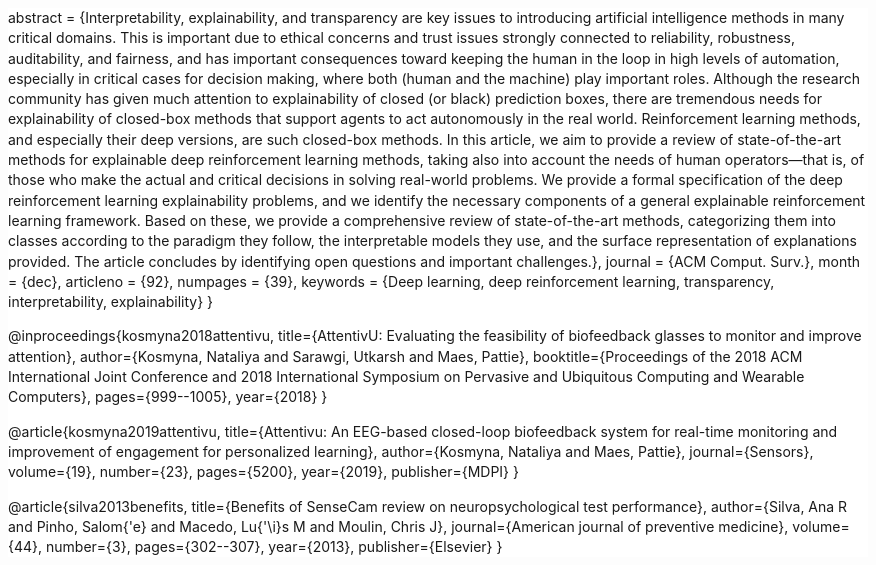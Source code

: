 abstract = {Interpretability, explainability, and transparency are key issues to introducing artificial intelligence methods in many critical domains. This is important due to ethical concerns and trust issues strongly connected to reliability, robustness, auditability, and fairness, and has important consequences toward keeping the human in the loop in high levels of automation, especially in critical cases for decision making, where both (human and the machine) play important roles. Although the research community has given much attention to explainability of closed (or black) prediction boxes, there are tremendous needs for explainability of closed-box methods that support agents to act autonomously in the real world. Reinforcement learning methods, and especially their deep versions, are such closed-box methods. In this article, we aim to provide a review of state-of-the-art methods for explainable deep reinforcement learning methods, taking also into account the needs of human operators—that is, of those who make the actual and critical decisions in solving real-world problems. We provide a formal specification of the deep reinforcement learning explainability problems, and we identify the necessary components of a general explainable reinforcement learning framework. Based on these, we provide a comprehensive review of state-of-the-art methods, categorizing them into classes according to the paradigm they follow, the interpretable models they use, and the surface representation of explanations provided. The article concludes by identifying open questions and important challenges.},
journal = {ACM Comput. Surv.},
month = {dec},
articleno = {92},
numpages = {39},
keywords = {Deep learning, deep reinforcement learning, transparency, interpretability, explainability}
}

@inproceedings{kosmyna2018attentivu,
  title={AttentivU: Evaluating the feasibility of biofeedback glasses to monitor and improve attention},
  author={Kosmyna, Nataliya and Sarawgi, Utkarsh and Maes, Pattie},
  booktitle={Proceedings of the 2018 ACM International Joint Conference and 2018 International Symposium on Pervasive and Ubiquitous Computing and Wearable Computers},
  pages={999--1005},
  year={2018}
}

@article{kosmyna2019attentivu,
  title={Attentivu: An EEG-based closed-loop biofeedback system for real-time monitoring and improvement of engagement for personalized learning},
  author={Kosmyna, Nataliya and Maes, Pattie},
  journal={Sensors},
  volume={19},
  number={23},
  pages={5200},
  year={2019},
  publisher={MDPI}
}

@article{silva2013benefits,
  title={Benefits of SenseCam review on neuropsychological test performance},
  author={Silva, Ana R and Pinho, Salom{\'e} and Macedo, Lu{\'\i}s M and Moulin, Chris J},
  journal={American journal of preventive medicine},
  volume={44},
  number={3},
  pages={302--307},
  year={2013},
  publisher={Elsevier}
}
